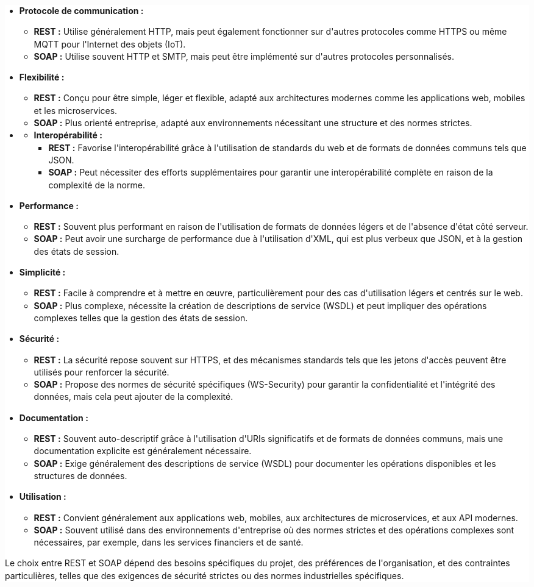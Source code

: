 - **Protocole de communication :**
    - **REST :** Utilise généralement HTTP, mais peut également fonctionner sur d'autres protocoles comme HTTPS ou même MQTT pour l'Internet des objets (IoT).
    - **SOAP :** Utilise souvent HTTP et SMTP, mais peut être implémenté sur d'autres protocoles personnalisés.
      
- **Flexibilité :**
    - **REST :** Conçu pour être simple, léger et flexible, adapté aux architectures modernes comme les applications web, mobiles et les microservices.
    - **SOAP :** Plus orienté entreprise, adapté aux environnements nécessitant une structure et des normes strictes.
      
- - **Interopérabilité :**
    - **REST :** Favorise l'interopérabilité grâce à l'utilisation de standards du web et de formats de données communs tels que JSON.
    - **SOAP :** Peut nécessiter des efforts supplémentaires pour garantir une interopérabilité complète en raison de la complexité de la norme.
      
- **Performance :**
    - **REST :** Souvent plus performant en raison de l'utilisation de formats de données légers et de l'absence d'état côté serveur.
    - **SOAP :** Peut avoir une surcharge de performance due à l'utilisation d'XML, qui est plus verbeux que JSON, et à la gestion des états de session.
      
- **Simplicité :**
    - **REST :** Facile à comprendre et à mettre en œuvre, particulièrement pour des cas d'utilisation légers et centrés sur le web.
    - **SOAP :** Plus complexe, nécessite la création de descriptions de service (WSDL) et peut impliquer des opérations complexes telles que la gestion des états de session.
      
- **Sécurité :**
    - **REST :** La sécurité repose souvent sur HTTPS, et des mécanismes standards tels que les jetons d'accès peuvent être utilisés pour renforcer la sécurité.
    - **SOAP :** Propose des normes de sécurité spécifiques (WS-Security) pour garantir la confidentialité et l'intégrité des données, mais cela peut ajouter de la complexité.
      
- **Documentation :**
    - **REST :** Souvent auto-descriptif grâce à l'utilisation d'URIs significatifs et de formats de données communs, mais une documentation explicite est généralement nécessaire.
    - **SOAP :** Exige généralement des descriptions de service (WSDL) pour documenter les opérations disponibles et les structures de données.
      
- **Utilisation :**
    - **REST :** Convient généralement aux applications web, mobiles, aux architectures de microservices, et aux API modernes.
    - **SOAP :** Souvent utilisé dans des environnements d'entreprise où des normes strictes et des opérations complexes sont nécessaires, par exemple, dans les services financiers et de santé.

Le choix entre REST et SOAP dépend des besoins spécifiques du projet, des préférences de l'organisation, et des contraintes particulières, telles que des exigences de sécurité strictes ou des normes industrielles spécifiques.